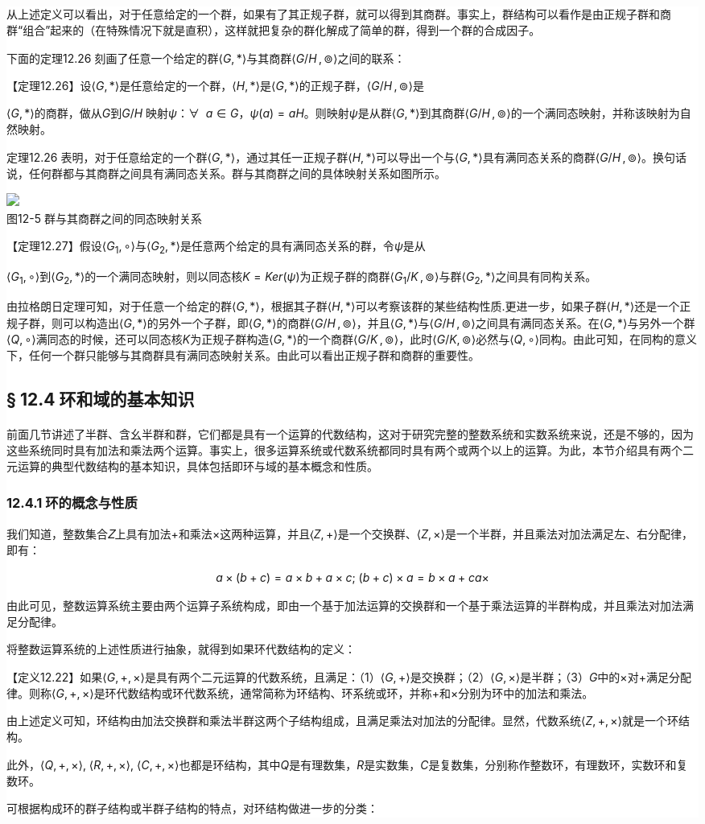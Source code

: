 从上述定义可以看出，对于任意给定的一个群，如果有了其正规子群，就可以得到其商群。事实上，群结构可以看作是由正规子群和商群“组合”起来的（在特殊情况下就是直积），这样就把复杂的群化解成了简单的群，得到一个群的合成因子。  

下面的定理12.26 刻画了任意一个给定的群$\langle G,*\rangle$与其商群$\langle G/H\,,\circledcirc\rangle$之间的联系：  

【定理12.26】设$\langle G,*\rangle$是任意给定的一个群，$\langle H,*\rangle$是$\langle G,*\rangle$的正规子群，$\langle G/H\,,\circledcirc\rangle$是

$\langle G,*\rangle$的商群，做从$G$到$G/H$ 映射$\psi$：$\forall\:\:a\in G$，$\psi(a)=a H$。则映射$\psi$是从群$\langle G,*\rangle$到其商群$\langle G/H\,,\circledcirc\rangle$的一个满同态映射，并称该映射为自然映射。   

定理12.26 表明，对于任意给定的一个群$\langle G,*\rangle$，通过其任一正规子群$\langle H,*\rangle$可以导出一个与$\langle G,*\rangle$具有满同态关系的商群$\langle G/H\,,\circledcirc\rangle$。换句话说，任何群都与其商群之间具有满同态关系。群与其商群之间的具体映射关系如图所示。  

![](images/e01a98d50b3a5b39f57165dc097b19c54850ce23e549862446953c8f2cd885e4.jpg)  
图12-5 群与其商群之间的同态映射关系  

【定理12.27】假设$\langle G_{1},\circ\rangle$与$\langle G_{2},*\rangle$是任意两个给定的具有满同态关系的群，令$\psi$是从

$\langle G_{1},\circ\rangle$到$\langle G_{2},*\rangle$的一个满同态映射，则以同态核$K=K e r(\psi)$为正规子群的商群$\langle G_{1}/K\,,\circledcirc\rangle$与群$\langle G_{2},*\rangle$之间具有同构关系。  

由拉格朗日定理可知，对于任意一个给定的群$\langle G,*\rangle$，根据其子群$\langle H,*\rangle$可以考察该群的某些结构性质.更进一步，如果子群$\langle H,*\rangle$还是一个正规子群，则可以构造出$\langle G,*\rangle$的另外一个子群，即$\langle G,*\rangle$的商群$\langle G/H\,,\circledcirc\rangle$，并且$\langle G,*\rangle$与$\langle G/H\,,\circledcirc\rangle$之间具有满同态关系。在$\langle G,*\rangle$与另外一个群$\langle Q,\circ\rangle$满同态的时候，还可以同态核$K$为正规子群构造$\langle G,*\rangle$的一个商群$\langle G/K\,,\circledcirc\rangle$，此时$\langle G/K,\circledcirc\rangle$必然与$\langle Q,\circ\rangle$同构。由此可知，在同构的意义下，任何一个群只能够与其商群具有满同态映射关系。由此可以看出正规子群和商群的重要性。  

## § 12.4 环和域的基本知识  

前面几节讲述了半群、含幺半群和群，它们都是具有一个运算的代数结构，这对于研究完整的整数系统和实数系统来说，还是不够的，因为这些系统同时具有加法和乘法两个运算。事实上，很多运算系统或代数系统都同时具有两个或两个以上的运算。为此，本节介绍具有两个二元运算的典型代数结构的基本知识，具体包括即环与域的基本概念和性质。  

### 12.4.1  环的概念与性质  

我们知道，整数集合𝑍上具有加法$+$和乘法$\times$这两种运算，并且$\langle Z,+\rangle$是一个交换群、$\langle Z,\times\rangle$是一个半群，并且乘法对加法满足左、右分配律，即有：  

$$
a\times(b+c)=a\times b+a\times c;\ (b+c)\times a=b\times a+c a\times
$$

由此可见，整数运算系统主要由两个运算子系统构成，即由一个基于加法运算的交换群和一个基于乘法运算的半群构成，并且乘法对加法满足分配律。  

将整数运算系统的上述性质进行抽象，就得到如果环代数结构的定义：  

【定义12.22】如果$\langle G,+,\times\rangle$是具有两个二元运算的代数系统，且满足：（1）$\langle G,+\rangle$是交换群；（2）$\langle G,\times\rangle$是半群；（3）$G$中的$\times$对$+$满足分配律。则称$\langle G,+,\times\rangle$是环代数结构或环代数系统，通常简称为环结构、环系统或环，并称$+$和$\times$分别为环中的加法和乘法。  

由上述定义可知，环结构由加法交换群和乘法半群这两个子结构组成，且满足乘法对加法的分配律。显然，代数系统$\langle Z,+,\times\rangle$就是一个环结构。  

此外，$\langle Q,+,\times\rangle,~\langle R,+,\times\rangle,~\langle C,+,\times\rangle$也都是环结构，其中$Q$是有理数集，$R$是实数集，$C$是复数集，分别称作整数环，有理数环，实数环和复数环。  

可根据构成环的群子结构或半群子结构的特点，对环结构做进一步的分类：  
